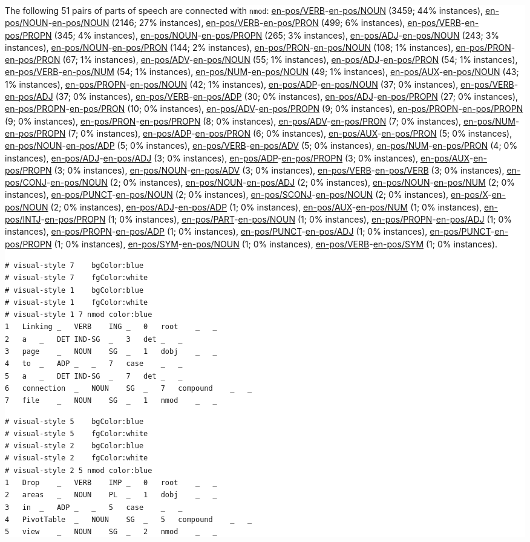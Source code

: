 The following 51 pairs of parts of speech are connected with `nmod`: [en-pos/VERB]()-[en-pos/NOUN]() (3459; 44% instances), [en-pos/NOUN]()-[en-pos/NOUN]() (2146; 27% instances), [en-pos/VERB]()-[en-pos/PRON]() (499; 6% instances), [en-pos/VERB]()-[en-pos/PROPN]() (345; 4% instances), [en-pos/NOUN]()-[en-pos/PROPN]() (265; 3% instances), [en-pos/ADJ]()-[en-pos/NOUN]() (243; 3% instances), [en-pos/NOUN]()-[en-pos/PRON]() (144; 2% instances), [en-pos/PRON]()-[en-pos/NOUN]() (108; 1% instances), [en-pos/PRON]()-[en-pos/PRON]() (67; 1% instances), [en-pos/ADV]()-[en-pos/NOUN]() (55; 1% instances), [en-pos/ADJ]()-[en-pos/PRON]() (54; 1% instances), [en-pos/VERB]()-[en-pos/NUM]() (54; 1% instances), [en-pos/NUM]()-[en-pos/NOUN]() (49; 1% instances), [en-pos/AUX]()-[en-pos/NOUN]() (43; 1% instances), [en-pos/PROPN]()-[en-pos/NOUN]() (42; 1% instances), [en-pos/ADP]()-[en-pos/NOUN]() (37; 0% instances), [en-pos/VERB]()-[en-pos/ADJ]() (37; 0% instances), [en-pos/VERB]()-[en-pos/ADP]() (30; 0% instances), [en-pos/ADJ]()-[en-pos/PROPN]() (27; 0% instances), [en-pos/PROPN]()-[en-pos/PRON]() (10; 0% instances), [en-pos/ADV]()-[en-pos/PROPN]() (9; 0% instances), [en-pos/PROPN]()-[en-pos/PROPN]() (9; 0% instances), [en-pos/PRON]()-[en-pos/PROPN]() (8; 0% instances), [en-pos/ADV]()-[en-pos/PRON]() (7; 0% instances), [en-pos/NUM]()-[en-pos/PROPN]() (7; 0% instances), [en-pos/ADP]()-[en-pos/PRON]() (6; 0% instances), [en-pos/AUX]()-[en-pos/PRON]() (5; 0% instances), [en-pos/NOUN]()-[en-pos/ADP]() (5; 0% instances), [en-pos/VERB]()-[en-pos/ADV]() (5; 0% instances), [en-pos/NUM]()-[en-pos/PRON]() (4; 0% instances), [en-pos/ADJ]()-[en-pos/ADJ]() (3; 0% instances), [en-pos/ADP]()-[en-pos/PROPN]() (3; 0% instances), [en-pos/AUX]()-[en-pos/PROPN]() (3; 0% instances), [en-pos/NOUN]()-[en-pos/ADV]() (3; 0% instances), [en-pos/VERB]()-[en-pos/VERB]() (3; 0% instances), [en-pos/CONJ]()-[en-pos/NOUN]() (2; 0% instances), [en-pos/NOUN]()-[en-pos/ADJ]() (2; 0% instances), [en-pos/NOUN]()-[en-pos/NUM]() (2; 0% instances), [en-pos/PUNCT]()-[en-pos/NOUN]() (2; 0% instances), [en-pos/SCONJ]()-[en-pos/NOUN]() (2; 0% instances), [en-pos/X]()-[en-pos/NOUN]() (2; 0% instances), [en-pos/ADJ]()-[en-pos/ADP]() (1; 0% instances), [en-pos/AUX]()-[en-pos/NUM]() (1; 0% instances), [en-pos/INTJ]()-[en-pos/PROPN]() (1; 0% instances), [en-pos/PART]()-[en-pos/NOUN]() (1; 0% instances), [en-pos/PROPN]()-[en-pos/ADJ]() (1; 0% instances), [en-pos/PROPN]()-[en-pos/ADP]() (1; 0% instances), [en-pos/PUNCT]()-[en-pos/ADJ]() (1; 0% instances), [en-pos/PUNCT]()-[en-pos/PROPN]() (1; 0% instances), [en-pos/SYM]()-[en-pos/NOUN]() (1; 0% instances), [en-pos/VERB]()-[en-pos/SYM]() (1; 0% instances).


~~~ conllu
# visual-style 7	bgColor:blue
# visual-style 7	fgColor:white
# visual-style 1	bgColor:blue
# visual-style 1	fgColor:white
# visual-style 1 7 nmod	color:blue
1	Linking	_	VERB	ING	_	0	root	_	_
2	a	_	DET	IND-SG	_	3	det	_	_
3	page	_	NOUN	SG	_	1	dobj	_	_
4	to	_	ADP	_	_	7	case	_	_
5	a	_	DET	IND-SG	_	7	det	_	_
6	connection	_	NOUN	SG	_	7	compound	_	_
7	file	_	NOUN	SG	_	1	nmod	_	_

~~~


~~~ conllu
# visual-style 5	bgColor:blue
# visual-style 5	fgColor:white
# visual-style 2	bgColor:blue
# visual-style 2	fgColor:white
# visual-style 2 5 nmod	color:blue
1	Drop	_	VERB	IMP	_	0	root	_	_
2	areas	_	NOUN	PL	_	1	dobj	_	_
3	in	_	ADP	_	_	5	case	_	_
4	PivotTable	_	NOUN	SG	_	5	compound	_	_
5	view	_	NOUN	SG	_	2	nmod	_	_

~~~
